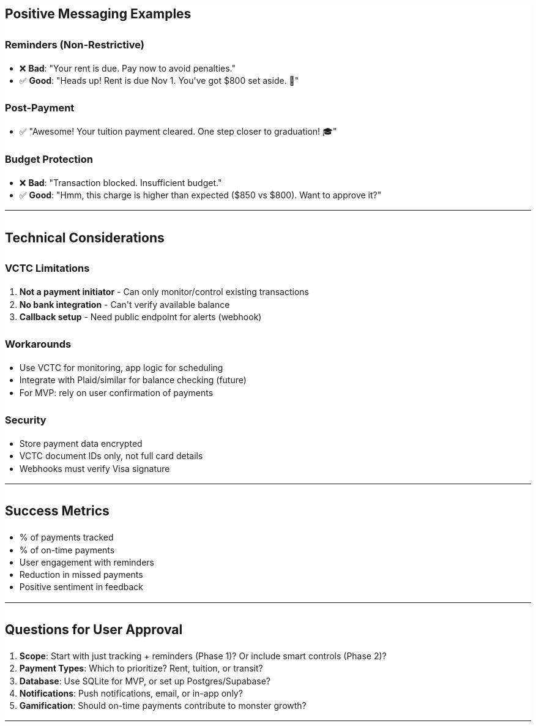 
## Positive Messaging Examples

### Reminders (Non-Restrictive)
- ❌ **Bad**: "Your rent is due. Pay now to avoid penalties."
- ✅ **Good**: "Heads up! Rent is due Nov 1. You've got $800 set aside. 🎉"

### Post-Payment
- ✅ "Awesome! Your tuition payment cleared. One step closer to graduation! 🎓"

### Budget Protection
- ❌ **Bad**: "Transaction blocked. Insufficient budget."
- ✅ **Good**: "Hmm, this charge is higher than expected ($850 vs $800). Want to approve it?"

---

## Technical Considerations

### VCTC Limitations
1. **Not a payment initiator** - Can only monitor/control existing transactions
2. **No bank integration** - Can't verify available balance
3. **Callback setup** - Need public endpoint for alerts (webhook)

### Workarounds
- Use VCTC for monitoring, app logic for scheduling
- Integrate with Plaid/similar for balance checking (future)
- For MVP: rely on user confirmation of payments

### Security
- Store payment data encrypted
- VCTC document IDs only, not full card details
- Webhooks must verify Visa signature

---

## Success Metrics
- % of payments tracked
- % of on-time payments
- User engagement with reminders
- Reduction in missed payments
- Positive sentiment in feedback

---

## Questions for User Approval

1. **Scope**: Start with just tracking + reminders (Phase 1)? Or include smart controls (Phase 2)?
2. **Payment Types**: Which to prioritize? Rent, tuition, or transit?
3. **Database**: Use SQLite for MVP, or set up Postgres/Supabase?
4. **Notifications**: Push notifications, email, or in-app only?
5. **Gamification**: Should on-time payments contribute to monster growth?

---
